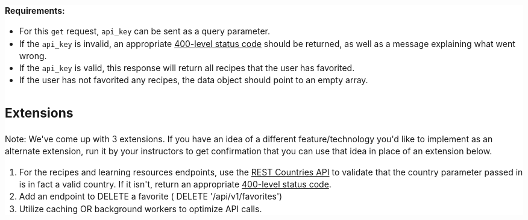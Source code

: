 **Requirements:**

* For this `get` request, `api_key` can be sent as a query parameter.
* If the `api_key` is invalid, an appropriate [400-level status code](https://en.wikipedia.org/wiki/List_of_HTTP_status_codes#4xx_Client_errors) should be returned, as well as a message explaining what went wrong.
* If the `api_key` is valid, this response will return all recipes that the user has favorited.
* If the user has not favorited any recipes, the data object should point to an empty array. 


## Extensions

Note: We've come up with 3 extensions. If you have an idea of a different feature/technology you'd like to implement as an alternate extension, run it by your instructors to get confirmation that you can use that idea in place of an extension below. 

1. For the recipes and learning resources endpoints, use the [REST Countries API](https://restcountries.com/#api-endpoints-v3-all) to validate that the country parameter passed in is in fact a valid country. If it isn't, return an appropriate [400-level status code](https://en.wikipedia.org/wiki/List_of_HTTP_status_codes#4xx_Client_errors).
2. Add an endpoint to DELETE a favorite ( DELETE '/api/v1/favorites')
3. Utilize caching OR background workers to optimize API calls.

